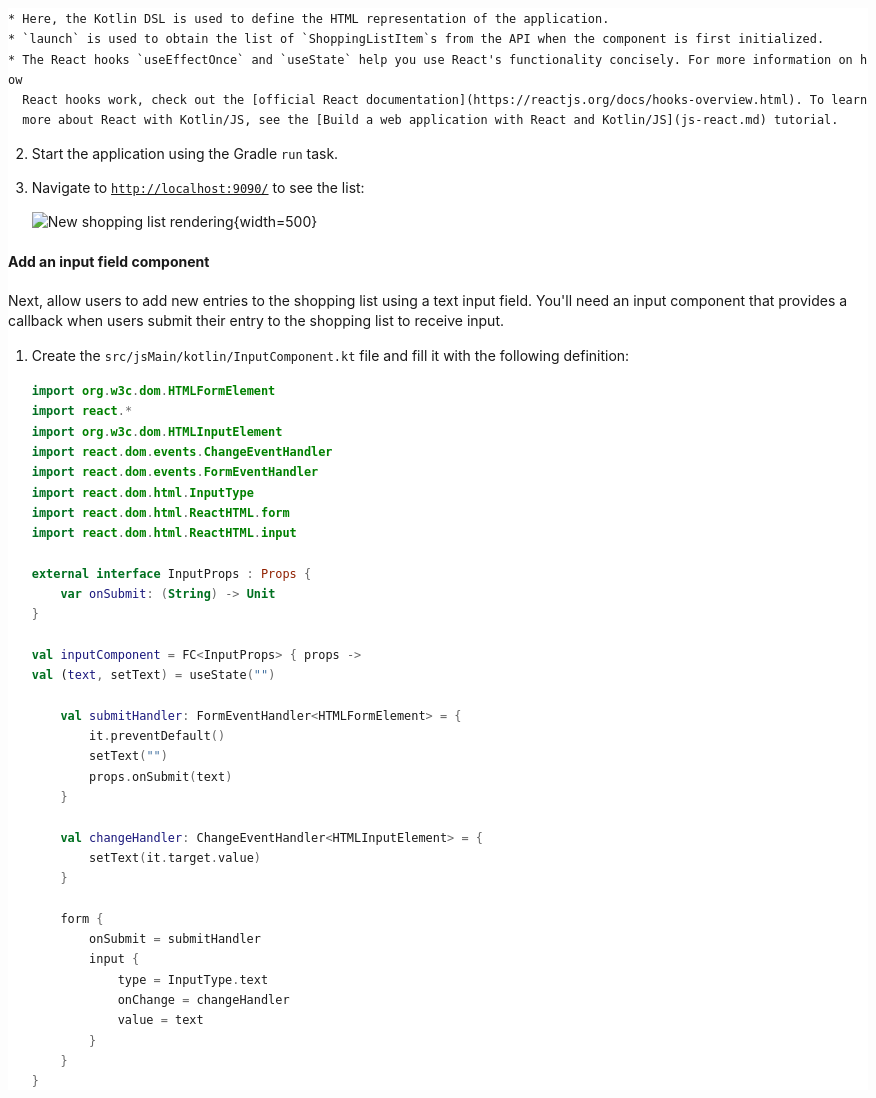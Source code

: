     * Here, the Kotlin DSL is used to define the HTML representation of the application.
    * `launch` is used to obtain the list of `ShoppingListItem`s from the API when the component is first initialized.
    * The React hooks `useEffectOnce` and `useState` help you use React's functionality concisely. For more information on how
      React hooks work, check out the [official React documentation](https://reactjs.org/docs/hooks-overview.html). To learn
      more about React with Kotlin/JS, see the [Build a web application with React and Kotlin/JS](js-react.md) tutorial.
2. Start the application using the Gradle `run` task.
3. Navigate to [`http://localhost:9090/`](http://localhost:9090/) to see the list:

    ![New shopping list rendering](new-shopping-list-rendering.png){width=500}

#### Add an input field component

Next, allow users to add new entries to the shopping list using a text input field. You'll need an input component that
provides a callback when users submit their entry to the shopping list to receive input.

1. Create the `src/jsMain/kotlin/InputComponent.kt` file and fill it with the following definition:

    ```kotlin
    import org.w3c.dom.HTMLFormElement
    import react.*
    import org.w3c.dom.HTMLInputElement
    import react.dom.events.ChangeEventHandler
    import react.dom.events.FormEventHandler
    import react.dom.html.InputType
    import react.dom.html.ReactHTML.form
    import react.dom.html.ReactHTML.input
    
    external interface InputProps : Props {
        var onSubmit: (String) -> Unit
    }
    
    val inputComponent = FC<InputProps> { props ->
    val (text, setText) = useState("")
    
        val submitHandler: FormEventHandler<HTMLFormElement> = {
            it.preventDefault()
            setText("")
            props.onSubmit(text)
        }
    
        val changeHandler: ChangeEventHandler<HTMLInputElement> = {
            setText(it.target.value)
        }
    
        form {
            onSubmit = submitHandler
            input {
                type = InputType.text
                onChange = changeHandler
                value = text
            }
        }
    }
    ```
